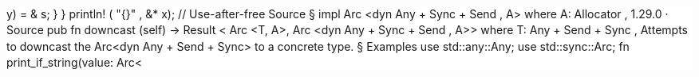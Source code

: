 y) =
&
s;
    }
}
println!
(
"{}"
,
&*
x);
// Use-after-free
Source
§
impl<A>
Arc
<dyn
Any
+
Sync
+
Send
, A>
where
    A:
Allocator
,
1.29.0
·
Source
pub fn
downcast
<T>(self) ->
Result
<
Arc
<T, A>,
Arc
<dyn
Any
+
Sync
+
Send
, A>>
where
    T:
Any
+
Send
+
Sync
,
Attempts to downcast the
Arc<dyn Any + Send + Sync>
to a concrete type.
§
Examples
use
std::any::Any;
use
std::sync::Arc;
fn
print_if_string(value: Arc<